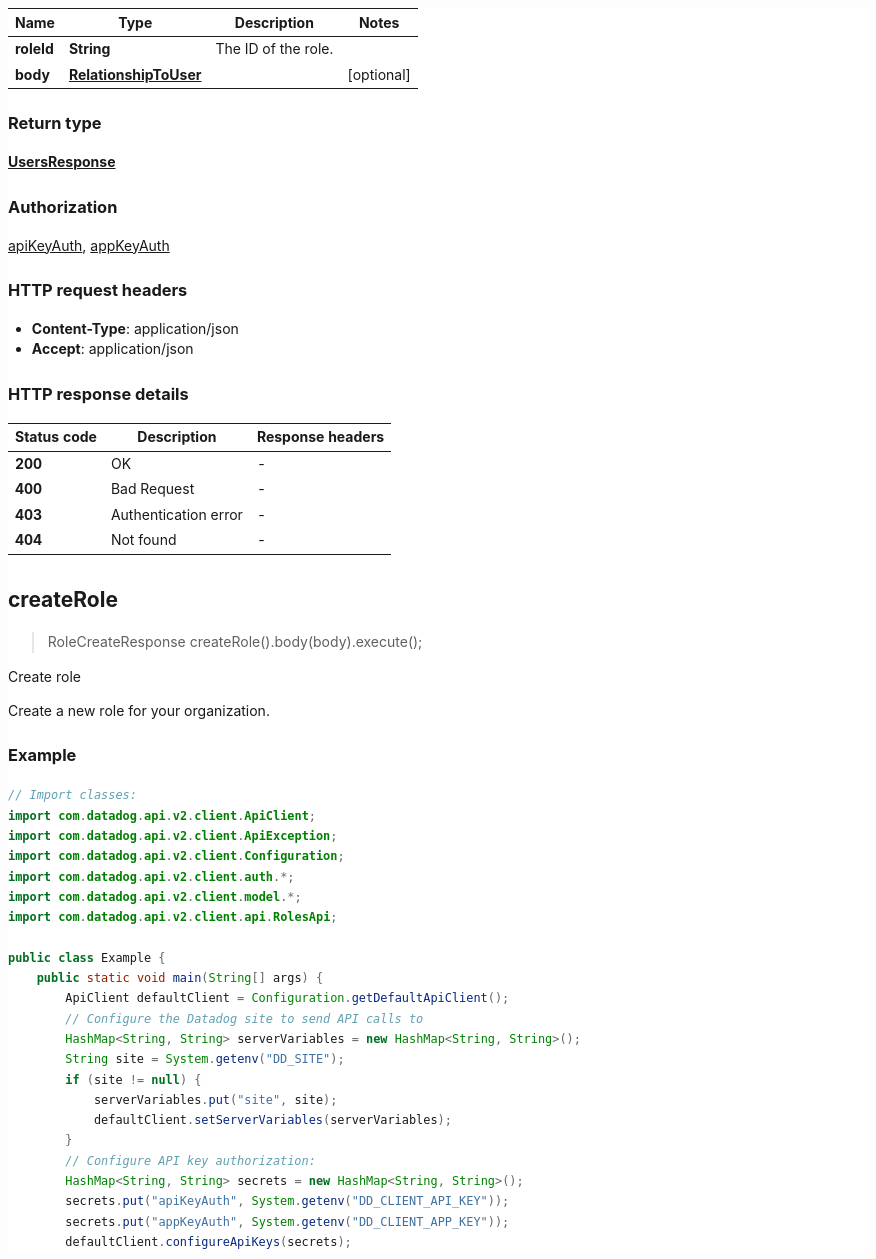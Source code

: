 
Name | Type | Description  | Notes
------------- | ------------- | ------------- | -------------
 **roleId** | **String**| The ID of the role. |
 **body** | [**RelationshipToUser**](RelationshipToUser.md)|  | [optional]

### Return type

[**UsersResponse**](UsersResponse.md)

### Authorization

[apiKeyAuth](../README.md#apiKeyAuth), [appKeyAuth](../README.md#appKeyAuth)

### HTTP request headers

- **Content-Type**: application/json
- **Accept**: application/json

### HTTP response details
| Status code | Description | Response headers |
|-------------|-------------|------------------|
| **200** | OK |  -  |
| **400** | Bad Request |  -  |
| **403** | Authentication error |  -  |
| **404** | Not found |  -  |


## createRole

> RoleCreateResponse createRole().body(body).execute();

Create role

Create a new role for your organization.

### Example

```java
// Import classes:
import com.datadog.api.v2.client.ApiClient;
import com.datadog.api.v2.client.ApiException;
import com.datadog.api.v2.client.Configuration;
import com.datadog.api.v2.client.auth.*;
import com.datadog.api.v2.client.model.*;
import com.datadog.api.v2.client.api.RolesApi;

public class Example {
    public static void main(String[] args) {
        ApiClient defaultClient = Configuration.getDefaultApiClient();
        // Configure the Datadog site to send API calls to
        HashMap<String, String> serverVariables = new HashMap<String, String>();
        String site = System.getenv("DD_SITE");
        if (site != null) {
            serverVariables.put("site", site);
            defaultClient.setServerVariables(serverVariables);
        }
        // Configure API key authorization: 
        HashMap<String, String> secrets = new HashMap<String, String>();
        secrets.put("apiKeyAuth", System.getenv("DD_CLIENT_API_KEY"));
        secrets.put("appKeyAuth", System.getenv("DD_CLIENT_APP_KEY"));
        defaultClient.configureApiKeys(secrets);

```